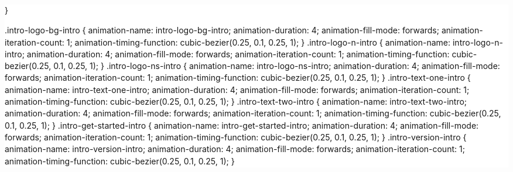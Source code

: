 }

.intro-logo-bg-intro {
    animation-name: intro-logo-bg-intro;
    animation-duration: 4;
    animation-fill-mode: forwards;
    animation-iteration-count: 1;
    animation-timing-function: cubic-bezier(0.25, 0.1, 0.25, 1);
}
.intro-logo-n-intro {
    animation-name: intro-logo-n-intro;
    animation-duration: 4;
    animation-fill-mode: forwards;
    animation-iteration-count: 1;
    animation-timing-function: cubic-bezier(0.25, 0.1, 0.25, 1);
}
.intro-logo-ns-intro {
    animation-name: intro-logo-ns-intro;
    animation-duration: 4;
    animation-fill-mode: forwards;
    animation-iteration-count: 1;
    animation-timing-function: cubic-bezier(0.25, 0.1, 0.25, 1);
}
.intro-text-one-intro {
    animation-name: intro-text-one-intro;
    animation-duration: 4;
    animation-fill-mode: forwards;
    animation-iteration-count: 1;
    animation-timing-function: cubic-bezier(0.25, 0.1, 0.25, 1);
}
.intro-text-two-intro {
    animation-name: intro-text-two-intro;
    animation-duration: 4;
    animation-fill-mode: forwards;
    animation-iteration-count: 1;
    animation-timing-function: cubic-bezier(0.25, 0.1, 0.25, 1);
}
.intro-get-started-intro {
    animation-name: intro-get-started-intro;
    animation-duration: 4;
    animation-fill-mode: forwards;
    animation-iteration-count: 1;
    animation-timing-function: cubic-bezier(0.25, 0.1, 0.25, 1);
}
.intro-version-intro {
    animation-name: intro-version-intro;
    animation-duration: 4;
    animation-fill-mode: forwards;
    animation-iteration-count: 1;
    animation-timing-function: cubic-bezier(0.25, 0.1, 0.25, 1);
}
